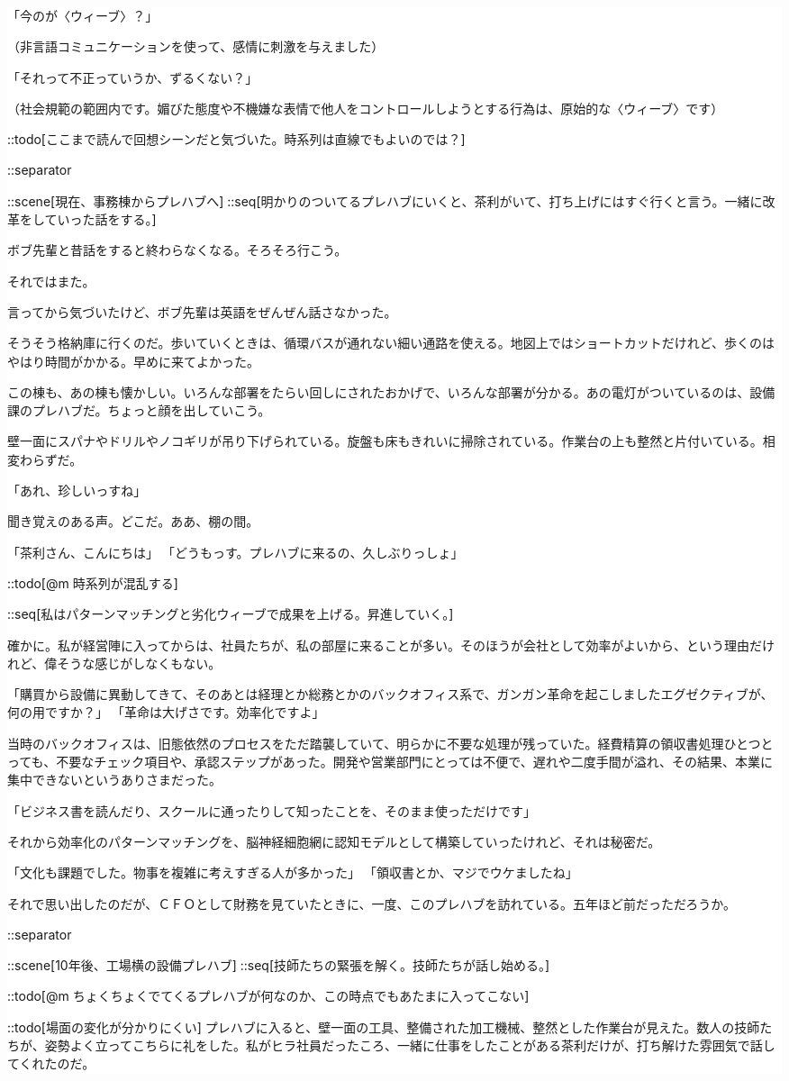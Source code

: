 「今のが〈ウィーブ〉？」

（非言語コミュニケーションを使って、感情に刺激を与えました）

「それって不正っていうか、ずるくない？」

（社会規範の範囲内です。媚びた態度や不機嫌な表情で他人をコントロールしようとする行為は、原始的な〈ウィーブ〉です）

::todo[ここまで読んで回想シーンだと気づいた。時系列は直線でもよいのでは？]

::separator

::scene[現在、事務棟からプレハブへ]
::seq[明かりのついてるプレハブにいくと、茶利がいて、打ち上げにはすぐ行くと言う。一緒に改革をしていった話をする。]

ボブ先輩と昔話をすると終わらなくなる。そろそろ行こう。

それではまた。

言ってから気づいたけど、ボブ先輩は英語をぜんぜん話さなかった。

そうそう格納庫に行くのだ。歩いていくときは、循環バスが通れない細い通路を使える。地図上ではショートカットだけれど、歩くのはやはり時間がかかる。早めに来てよかった。

この棟も、あの棟も懐かしい。いろんな部署をたらい回しにされたおかげで、いろんな部署が分かる。あの電灯がついているのは、設備課のプレハブだ。ちょっと顔を出していこう。

壁一面にスパナやドリルやノコギリが吊り下げられている。旋盤も床もきれいに掃除されている。作業台の上も整然と片付いている。相変わらずだ。

「あれ、珍しいっすね」

聞き覚えのある声。どこだ。ああ、棚の間。

「茶利さん、こんにちは」
「どうもっす。プレハブに来るの、久しぶりっしょ」

::todo[@m 時系列が混乱する]

::seq[私はパターンマッチングと劣化ウィーブで成果を上げる。昇進していく。]

確かに。私が経営陣に入ってからは、社員たちが、私の部屋に来ることが多い。そのほうが会社として効率がよいから、という理由だけれど、偉そうな感じがしなくもない。

「購買から設備に異動してきて、そのあとは経理とか総務とかのバックオフィス系で、ガンガン革命を起こしましたエグゼクティブが、何の用ですか？」
「革命は大げさです。効率化ですよ」

当時のバックオフィスは、旧態依然のプロセスをただ踏襲していて、明らかに不要な処理が残っていた。経費精算の領収書処理ひとつとっても、不要なチェック項目や、承認ステップがあった。開発や営業部門にとっては不便で、遅れや二度手間が溢れ、その結果、本業に集中できないというありさまだった。

「ビジネス書を読んだり、スクールに通ったりして知ったことを、そのまま使っただけです」

それから効率化のパターンマッチングを、脳神経細胞網に認知モデルとして構築していったけれど、それは秘密だ。

「文化も課題でした。物事を複雑に考えすぎる人が多かった」
「領収書とか、マジでウケましたね」

それで思い出したのだが、ＣＦＯとして財務を見ていたときに、一度、このプレハブを訪れている。五年ほど前だっただろうか。

::separator

::scene[10年後、工場横の設備プレハブ]
::seq[技師たちの緊張を解く。技師たちが話し始める。]

::todo[@m ちょくちょくでてくるプレハブが何なのか、この時点でもあたまに入ってこない]

::todo[場面の変化が分かりにくい]
プレハブに入ると、壁一面の工具、整備された加工機械、整然とした作業台が見えた。数人の技師たちが、姿勢よく立ってこちらに礼をした。私がヒラ社員だったころ、一緒に仕事をしたことがある茶利だけが、打ち解けた雰囲気で話してくれたのだ。
